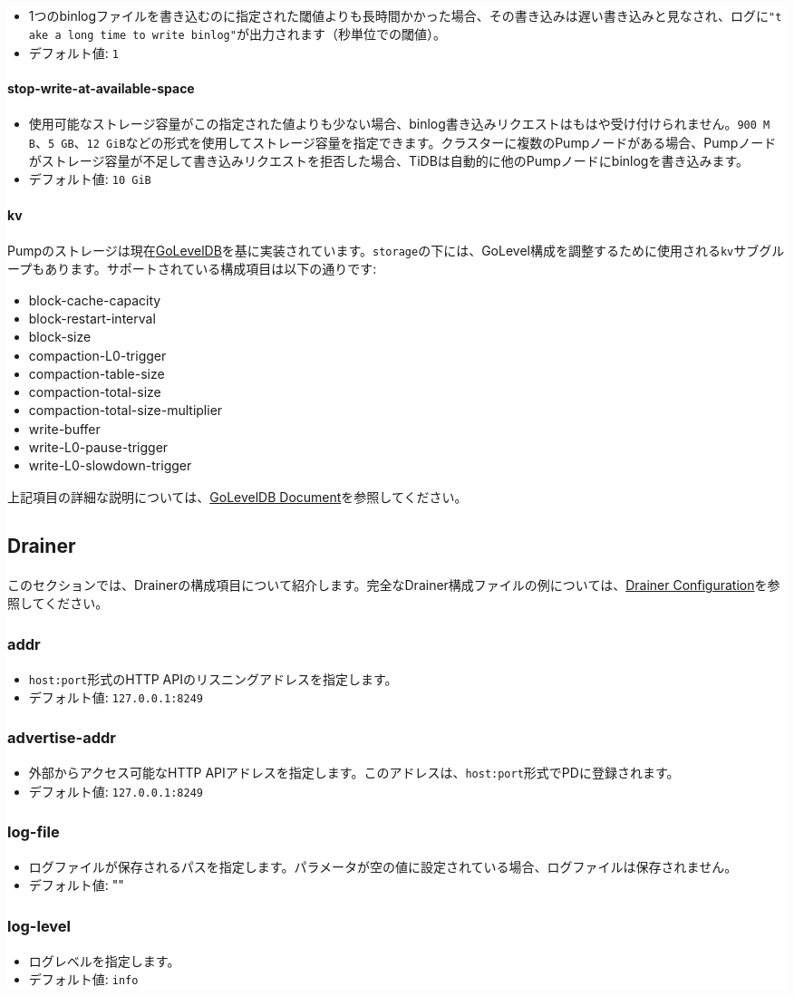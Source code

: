 - 1つのbinlogファイルを書き込むのに指定された閾値よりも長時間かかった場合、その書き込みは遅い書き込みと見なされ、ログに`"take a long time to write binlog"`が出力されます（秒単位での閾値）。
- デフォルト値: `1`

#### stop-write-at-available-space

- 使用可能なストレージ容量がこの指定された値よりも少ない場合、binlog書き込みリクエストはもはや受け付けられません。`900 MB`、`5 GB`、`12 GiB`などの形式を使用してストレージ容量を指定できます。クラスターに複数のPumpノードがある場合、Pumpノードがストレージ容量が不足して書き込みリクエストを拒否した場合、TiDBは自動的に他のPumpノードにbinlogを書き込みます。
- デフォルト値: `10 GiB`

#### kv

Pumpのストレージは現在[GoLevelDB](https://github.com/syndtr/goleveldb)を基に実装されています。`storage`の下には、GoLevel構成を調整するために使用される`kv`サブグループもあります。サポートされている構成項目は以下の通りです:

- block-cache-capacity
- block-restart-interval
- block-size
- compaction-L0-trigger
- compaction-table-size
- compaction-total-size
- compaction-total-size-multiplier
- write-buffer
- write-L0-pause-trigger
- write-L0-slowdown-trigger

上記項目の詳細な説明については、[GoLevelDB Document](https://godoc.org/github.com/syndtr/goleveldb/leveldb/opt#Options)を参照してください。

## Drainer

このセクションでは、Drainerの構成項目について紹介します。完全なDrainer構成ファイルの例については、[Drainer Configuration](https://github.com/pingcap/tidb-binlog/blob/master/cmd/drainer/drainer.toml)を参照してください。

### addr

- `host:port`形式のHTTP APIのリスニングアドレスを指定します。
- デフォルト値: `127.0.0.1:8249`

### advertise-addr

- 外部からアクセス可能なHTTP APIアドレスを指定します。このアドレスは、`host:port`形式でPDに登録されます。
- デフォルト値: `127.0.0.1:8249`

### log-file

- ログファイルが保存されるパスを指定します。パラメータが空の値に設定されている場合、ログファイルは保存されません。
- デフォルト値: ""

### log-level

- ログレベルを指定します。
- デフォルト値: `info`
